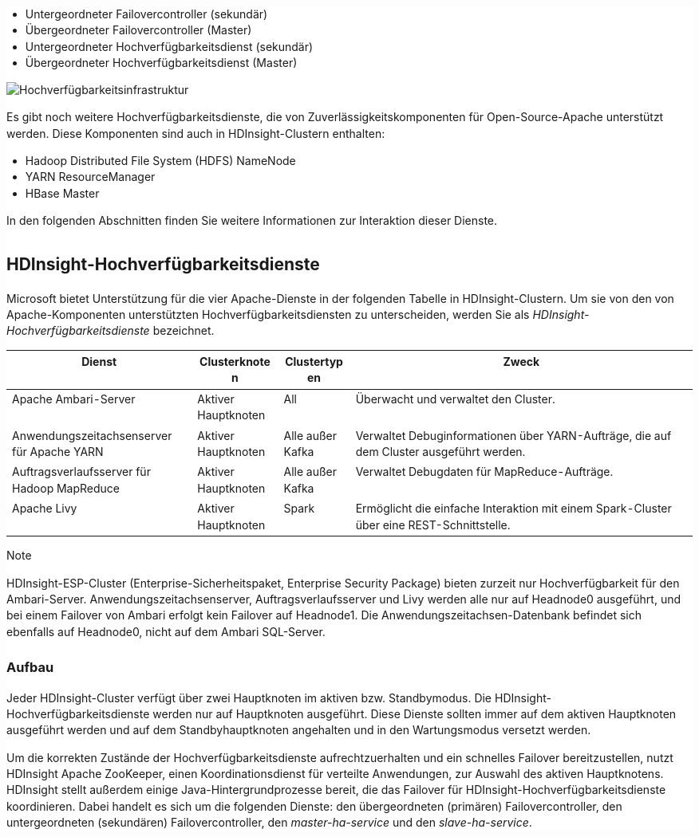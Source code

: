 - Untergeordneter Failovercontroller (sekundär)
- Übergeordneter Failovercontroller (Master)
- Untergeordneter Hochverfügbarkeitsdienst (sekundär)
- Übergeordneter Hochverfügbarkeitsdienst (Master)

![Hochverfügbarkeitsinfrastruktur](./media/hdinsight-high-availability-components/high-availability-architecture.png)

Es gibt noch weitere Hochverfügbarkeitsdienste, die von Zuverlässigkeitskomponenten für Open-Source-Apache unterstützt werden. Diese Komponenten sind auch in HDInsight-Clustern enthalten:

- Hadoop Distributed File System (HDFS) NameNode
- YARN ResourceManager
- HBase Master

In den folgenden Abschnitten finden Sie weitere Informationen zur Interaktion dieser Dienste.

## <a name="hdinsight-high-availability-services"></a>HDInsight-Hochverfügbarkeitsdienste

Microsoft bietet Unterstützung für die vier Apache-Dienste in der folgenden Tabelle in HDInsight-Clustern. Um sie von den von Apache-Komponenten unterstützten Hochverfügbarkeitsdiensten zu unterscheiden, werden Sie als *HDInsight-Hochverfügbarkeitsdienste* bezeichnet.

| Dienst | Clusterknoten | Clustertypen | Zweck |
|---|---|---|---|
| Apache Ambari-Server| Aktiver Hauptknoten | All | Überwacht und verwaltet den Cluster.|
| Anwendungszeitachsenserver für Apache YARN | Aktiver Hauptknoten | Alle außer Kafka | Verwaltet Debuginformationen über YARN-Aufträge, die auf dem Cluster ausgeführt werden.|
| Auftragsverlaufsserver für Hadoop MapReduce | Aktiver Hauptknoten | Alle außer Kafka | Verwaltet Debugdaten für MapReduce-Aufträge.|
| Apache Livy | Aktiver Hauptknoten | Spark | Ermöglicht die einfache Interaktion mit einem Spark-Cluster über eine REST-Schnittstelle. |

>[!Note]
> HDInsight-ESP-Cluster (Enterprise-Sicherheitspaket, Enterprise Security Package) bieten zurzeit nur Hochverfügbarkeit für den Ambari-Server. Anwendungszeitachsenserver, Auftragsverlaufsserver und Livy werden alle nur auf Headnode0 ausgeführt, und bei einem Failover von Ambari erfolgt kein Failover auf Headnode1. Die Anwendungszeitachsen-Datenbank befindet sich ebenfalls auf Headnode0, nicht auf dem Ambari SQL-Server.

### <a name="architecture"></a>Aufbau

Jeder HDInsight-Cluster verfügt über zwei Hauptknoten im aktiven bzw. Standbymodus. Die HDInsight-Hochverfügbarkeitsdienste werden nur auf Hauptknoten ausgeführt. Diese Dienste sollten immer auf dem aktiven Hauptknoten ausgeführt werden und auf dem Standbyhauptknoten angehalten und in den Wartungsmodus versetzt werden.

Um die korrekten Zustände der Hochverfügbarkeitsdienste aufrechtzuerhalten und ein schnelles Failover bereitzustellen, nutzt HDInsight Apache ZooKeeper, einen Koordinationsdienst für verteilte Anwendungen, zur Auswahl des aktiven Hauptknotens. HDInsight stellt außerdem einige Java-Hintergrundprozesse bereit, die das Failover für HDInsight-Hochverfügbarkeitsdienste koordinieren. Dabei handelt es sich um die folgenden Dienste: den übergeordneten (primären) Failovercontroller, den untergeordneten (sekundären) Failovercontroller, den *master-ha-service* und den *slave-ha-service*.
